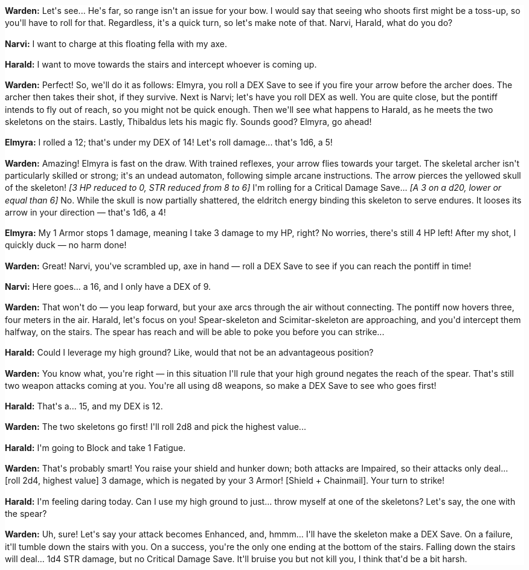 **Warden:** Let's see... He's far, so range isn't an issue for your bow. I would say that seeing who shoots first might be a toss-up, so you'll have to roll for that. Regardless, it's a quick turn, so let's make note of that. Narvi, Harald, what do you do?

**Narvi:** I want to charge at this floating fella with my axe.

**Harald:** I want to move towards the stairs and intercept whoever is coming up.

**Warden:** Perfect! So, we'll do it as follows: Elmyra, you roll a DEX Save to see if you fire your arrow before the archer does. The archer then takes their shot, if they survive. Next is Narvi; let's have you roll DEX as well. You are quite close, but the pontiff intends to fly out of reach, so you might not be quick enough. Then we'll see what happens to Harald, as he meets the two skeletons on the stairs. Lastly, Thibaldus lets his magic fly. Sounds good? Elmyra, go ahead!

**Elmyra:** I rolled a 12; that's under my DEX of 14! Let's roll damage... that's 1d6, a 5!

**Warden:** Amazing! Elmyra is fast on the draw. With trained reflexes, your arrow flies towards your target. The skeletal archer isn't particularly skilled or strong; it's an undead automaton, following simple arcane instructions. The arrow pierces the yellowed skull of the skeleton! *[3 HP reduced to 0, STR reduced from 8 to 6]* I'm rolling for a Critical Damage Save... *[A 3 on a d20, lower or equal than 6]* No. While the skull is now partially shattered, the eldritch energy binding this skeleton to serve endures. It looses its arrow in your direction — that's 1d6, a 4!

**Elmyra:** My 1 Armor stops 1 damage, meaning I take 3 damage to my HP, right? No worries, there's still 4 HP left! After my shot, I quickly duck — no harm done!

**Warden:** Great! Narvi, you've scrambled up, axe in hand — roll a DEX Save to see if you can reach the pontiff in time!

**Narvi:** Here goes... a 16, and I only have a DEX of 9.

**Warden:** That won't do — you leap forward, but your axe arcs through the air without connecting. The pontiff now hovers three, four meters in the air. Harald, let's focus on you! Spear-skeleton and Scimitar-skeleton are approaching, and you'd intercept them halfway, on the stairs. The spear has reach and will be able to poke you before you can strike...

**Harald:** Could I leverage my high ground? Like, would that not be an advantageous position?

**Warden:** You know what, you're right — in this situation I'll rule that your high ground negates the reach of the spear. That's still two weapon attacks coming at you. You're all using d8 weapons, so make a DEX Save to see who goes first!

**Harald:** That's a... 15, and my DEX is 12.

**Warden:** The two skeletons go first! I'll roll 2d8 and pick the highest value...

**Harald:** I'm going to Block and take 1 Fatigue.

**Warden:** That's probably smart! You raise your shield and hunker down; both attacks are Impaired, so their attacks only deal... [roll 2d4, highest value] 3 damage, which is negated by your 3 Armor! [Shield + Chainmail]. Your turn to strike!

**Harald:** I'm feeling daring today. Can I use my high ground to just... throw myself at one of the skeletons? Let's say, the one with the spear?

**Warden:** Uh, sure! Let's say your attack becomes Enhanced, and, hmmm... I'll have the skeleton make a DEX Save. On a failure, it'll tumble down the stairs with you. On a success, you're the only one ending at the bottom of the stairs. Falling down the stairs will deal... 1d4 STR damage, but no Critical Damage Save. It'll bruise you but not kill you, I think that'd be a bit harsh.
